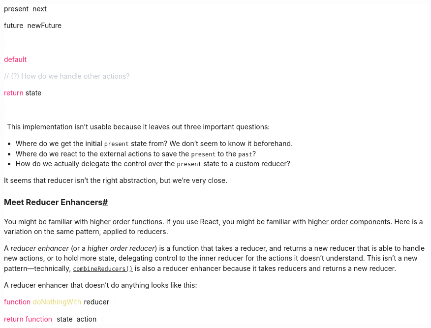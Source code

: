 <span class="token plain"> present</span><span class="token operator" style="color: #f8f8f2">:</span><span class="token plain"> next</span><span class="token punctuation" style="color: #f8f8f2">,</span><span class="token plain"></span>

<span class="token plain"> future</span><span class="token operator" style="color: #f8f8f2">:</span><span class="token plain"> newFuture</span>

<span class="token plain"> </span><span class="token punctuation" style="color: #f8f8f2">}</span><span class="token plain"></span>

<span class="token plain"> </span><span class="token keyword module" style="color: #f92672">default</span><span class="token operator" style="color: #f8f8f2">:</span><span class="token plain"></span>

<span class="token plain"> </span><span class="token comment" style="color: #c6cad2">// (?) How do we handle other actions?</span><span class="token plain"></span>

<span class="token plain"> </span><span class="token keyword control-flow" style="color: #f92672">return</span><span class="token plain"> state</span>

<span class="token plain"> </span><span class="token punctuation" style="color: #f8f8f2">}</span><span class="token plain"></span>

<span class="token plain"></span><span class="token punctuation" style="color: #f8f8f2">}</span>This implementation isn’t usable because it leaves out three important questions:

-   Where do we get the initial `present` state from? We don’t seem to know it beforehand.
-   Where do we react to the external actions to save the `present` to the `past`?
-   How do we actually delegate the control over the `present` state to a custom reducer?

It seems that reducer isn’t the right abstraction, but we’re very close.

### <span id="meet-reducer-enhancers" class="anchor enhancedAnchor_2LWZ"></span>Meet Reducer Enhancers<a href="#meet-reducer-enhancers" class="hash-link" title="Direct link to heading">#</a>

You might be familiar with [higher order functions](../../en.wikipedia.org/wiki/Higher-order_function.html). If you use React, you might be familiar with [higher order components](../../medium.com/%40dan_abramov/mixins-are-dead-long-live-higher-order-components-94a0d2f9e750.html). Here is a variation on the same pattern, applied to reducers.

A *reducer enhancer* (or a *higher order reducer*) is a function that takes a reducer, and returns a new reducer that is able to handle new actions, or to hold more state, delegating control to the inner reducer for the actions it doesn’t understand. This isn’t a new pattern—technically, [`combineReducers()`](../api/combinereducers.html) is also a reducer enhancer because it takes reducers and returns a new reducer.

A reducer enhancer that doesn’t do anything looks like this:

<span class="token keyword" style="color: #f92672">function</span><span class="token plain"> </span><span class="token function" style="color: #e6d874">doNothingWith</span><span class="token punctuation" style="color: #f8f8f2">(</span><span class="token parameter">reducer</span><span class="token punctuation" style="color: #f8f8f2">)</span><span class="token plain"> </span><span class="token punctuation" style="color: #f8f8f2">{</span><span class="token plain"></span>

<span class="token plain"> </span><span class="token keyword control-flow" style="color: #f92672">return</span><span class="token plain"> </span><span class="token keyword" style="color: #f92672">function</span><span class="token plain"> </span><span class="token punctuation" style="color: #f8f8f2">(</span><span class="token parameter">state</span><span class="token parameter punctuation" style="color: #f8f8f2">,</span><span class="token parameter"> action</span><span class="token punctuation" style="color: #f8f8f2">)</span><span class="token plain"> </span><span class="token punctuation" style="color: #f8f8f2">{</span><span class="token plain"></span>
